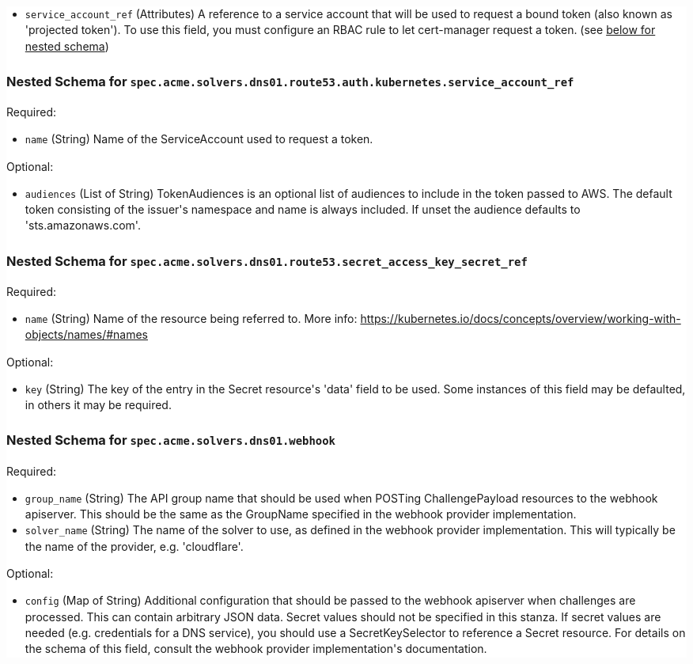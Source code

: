 - `service_account_ref` (Attributes) A reference to a service account that will be used to request a bound token (also known as 'projected token'). To use this field, you must configure an RBAC rule to let cert-manager request a token. (see [below for nested schema](#nestedatt--spec--acme--solvers--dns01--route53--auth--kubernetes--service_account_ref))

<a id="nestedatt--spec--acme--solvers--dns01--route53--auth--kubernetes--service_account_ref"></a>
### Nested Schema for `spec.acme.solvers.dns01.route53.auth.kubernetes.service_account_ref`

Required:

- `name` (String) Name of the ServiceAccount used to request a token.

Optional:

- `audiences` (List of String) TokenAudiences is an optional list of audiences to include in the token passed to AWS. The default token consisting of the issuer's namespace and name is always included. If unset the audience defaults to 'sts.amazonaws.com'.




<a id="nestedatt--spec--acme--solvers--dns01--route53--secret_access_key_secret_ref"></a>
### Nested Schema for `spec.acme.solvers.dns01.route53.secret_access_key_secret_ref`

Required:

- `name` (String) Name of the resource being referred to. More info: https://kubernetes.io/docs/concepts/overview/working-with-objects/names/#names

Optional:

- `key` (String) The key of the entry in the Secret resource's 'data' field to be used. Some instances of this field may be defaulted, in others it may be required.



<a id="nestedatt--spec--acme--solvers--dns01--webhook"></a>
### Nested Schema for `spec.acme.solvers.dns01.webhook`

Required:

- `group_name` (String) The API group name that should be used when POSTing ChallengePayload resources to the webhook apiserver. This should be the same as the GroupName specified in the webhook provider implementation.
- `solver_name` (String) The name of the solver to use, as defined in the webhook provider implementation. This will typically be the name of the provider, e.g. 'cloudflare'.

Optional:

- `config` (Map of String) Additional configuration that should be passed to the webhook apiserver when challenges are processed. This can contain arbitrary JSON data. Secret values should not be specified in this stanza. If secret values are needed (e.g. credentials for a DNS service), you should use a SecretKeySelector to reference a Secret resource. For details on the schema of this field, consult the webhook provider implementation's documentation.


